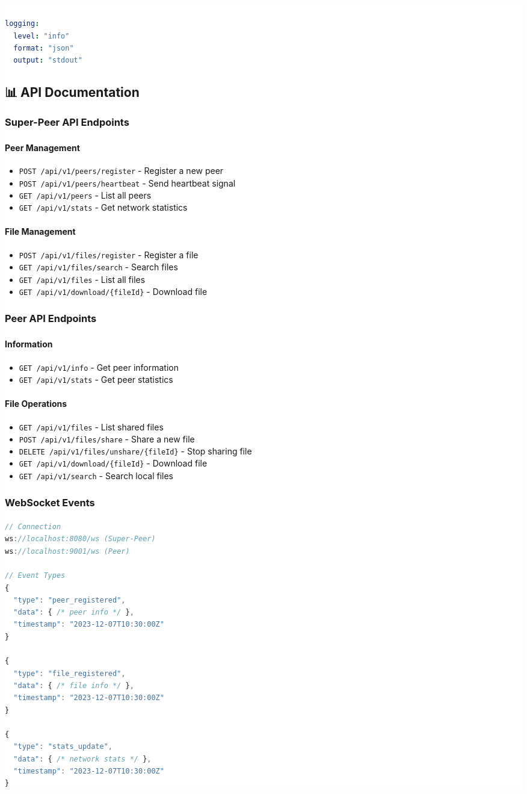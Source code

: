 ```yaml

logging:
  level: "info"
  format: "json"
  output: "stdout"
```

## 📊 API Documentation

### Super-Peer API Endpoints

#### Peer Management
- `POST /api/v1/peers/register` - Register a new peer
- `POST /api/v1/peers/heartbeat` - Send heartbeat signal
- `GET /api/v1/peers` - List all peers
- `GET /api/v1/stats` - Get network statistics

#### File Management
- `POST /api/v1/files/register` - Register a file
- `GET /api/v1/files/search` - Search files
- `GET /api/v1/files` - List all files
- `GET /api/v1/download/{fileId}` - Download file

### Peer API Endpoints

#### Information
- `GET /api/v1/info` - Get peer information
- `GET /api/v1/stats` - Get peer statistics

#### File Operations
- `GET /api/v1/files` - List shared files
- `POST /api/v1/files/share` - Share a new file
- `DELETE /api/v1/files/unshare/{fileId}` - Stop sharing file
- `GET /api/v1/download/{fileId}` - Download file
- `GET /api/v1/search` - Search local files

### WebSocket Events

```javascript
// Connection
ws://localhost:8080/ws (Super-Peer)
ws://localhost:9001/ws (Peer)

// Event Types
{
  "type": "peer_registered",
  "data": { /* peer info */ },
  "timestamp": "2023-12-07T10:30:00Z"
}

{
  "type": "file_registered",
  "data": { /* file info */ },
  "timestamp": "2023-12-07T10:30:00Z"
}

{
  "type": "stats_update",
  "data": { /* network stats */ },
  "timestamp": "2023-12-07T10:30:00Z"
}
```
